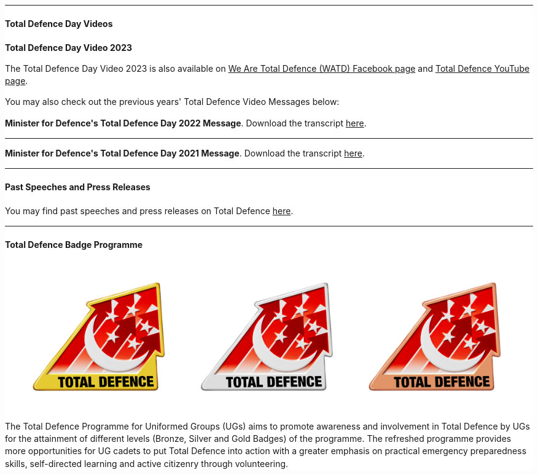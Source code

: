 ****
#### **Total Defence Day Videos**

**Total Defence Day Video 2023**
<iframe width="560" height="315" src="https://www.youtube.com/embed/cl9ohELFTv0" title="YouTube video player" frameborder="0" allow="accelerometer; autoplay; clipboard-write; encrypted-media; gyroscope; picture-in-picture" allowfullscreen=""></iframe>

The Total Defence Day Video 2023 is also available on [We Are Total Defence (WATD) Facebook page](https://www.facebook.com/WeAreTotalDefence) and [Total Defence YouTube page](https://www.youtube.com/@TotalDefenceSG).

You may also check out the previous years' Total Defence Video Messages below:

**Minister for Defence's Total Defence Day 2022 Message**. Download the transcript [here](/files/transcript%20-%20minister%20for%20defence%20total%20defence%20day%202022%20message.pdf).


<iframe width="560" height="315" src="https://www.youtube.com/embed/7zzFPeTDa5s" title="YouTube video player" frameborder="0" allow="accelerometer; autoplay; clipboard-write; encrypted-media; gyroscope; picture-in-picture" allowfullscreen=""></iframe>

****

**Minister for Defence's Total Defence Day 2021 Message**. Download the transcript [here](/files/transcript%20-%20minister%20for%20defence%20total%20defence%20day%202021%20message.pdf).
<iframe width="560" height="315" src="https://www.youtube.com/embed/hG7KGkZzLAI" title="YouTube video player" frameborder="0" allow="accelerometer; autoplay; clipboard-write; encrypted-media; gyroscope; picture-in-picture" allowfullscreen=""></iframe>

****
#### **Past Speeches and Press Releases**
You may find past speeches and press releases on Total Defence [here](https://www.mindef.gov.sg/oms/imindef/mindef_websites/topics/totaldefence/news-rooms.html).

****
#### **Total Defence Badge Programme**
![Total Defence Badge (Gold, Silver, Bronze)](/images/td%20badge%20(gold,silver,bronze)%202023.png)
The Total Defence Programme for Uniformed Groups (UGs) aims to promote awareness and involvement in Total Defence by UGs for the attainment of different levels (Bronze, Silver and Gold Badges) of the programme. The refreshed programme provides more opportunities for UG cadets to put Total Defence into action with a greater emphasis on practical emergency preparedness skills, self-directed learning and active citizenry through volunteering. 
